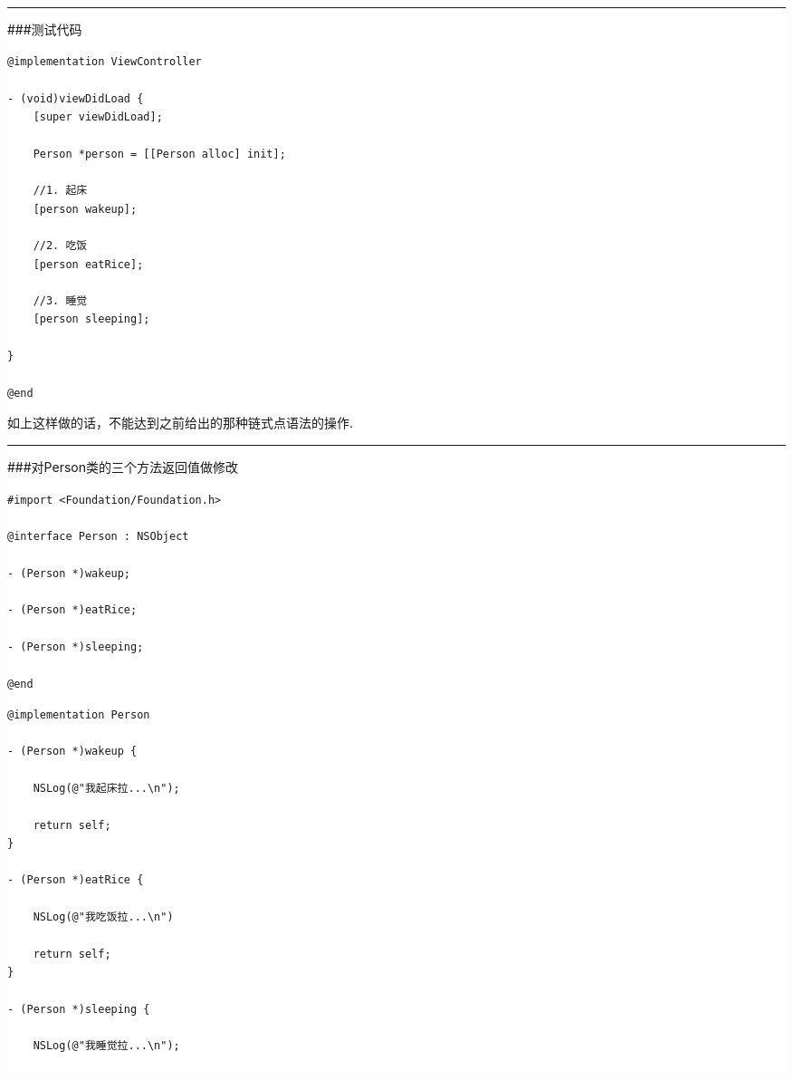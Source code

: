 ***

###测试代码

```
@implementation ViewController

- (void)viewDidLoad {
    [super viewDidLoad];
    
    Person *person = [[Person alloc] init];
    
    //1. 起床
    [person wakeup];
    
    //2. 吃饭
    [person eatRice];
    
    //3. 睡觉
    [person sleeping];
    
}

@end
```

如上这样做的话，不能达到之前给出的那种链式点语法的操作.

***

###对Person类的三个方法返回值做修改

```
#import <Foundation/Foundation.h>

@interface Person : NSObject

- (Person *)wakeup;

- (Person *)eatRice;

- (Person *)sleeping;

@end
```

```
@implementation Person

- (Person *)wakeup {
    
    NSLog(@"我起床拉...\n");
    
    return self;
}

- (Person *)eatRice {
    
    NSLog(@"我吃饭拉...\n")
    
    return self;
}

- (Person *)sleeping {

    NSLog(@"我睡觉拉...\n");
    
```